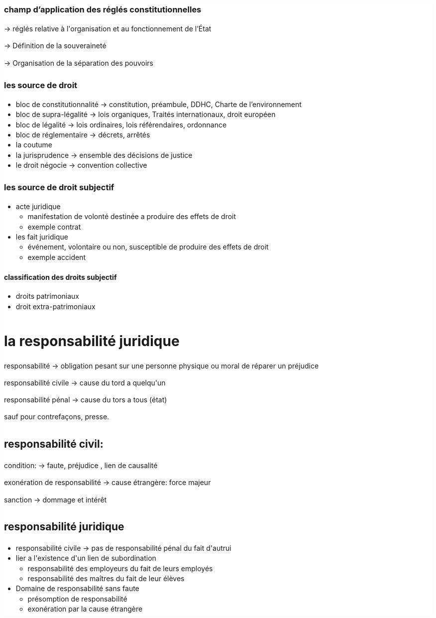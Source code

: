### **champ d’application des réglés constitutionnelles**

\-> réglés relative à l'organisation et au fonctionnement de l’État

\-> Définition de la souveraineté

\-> Organisation de la séparation des pouvoirs

### **les source de droit**

- bloc de constitutionnalité -> constitution, préambule, DDHC, Charte de l’environnement
- bloc de supra-légalité -> lois organiques, Traités internationaux, droit européen
- bloc de légalité -> lois ordinaires, lois référendaires, ordonnance
- bloc de réglementaire -> décrets, arrêtés
- la coutume
- la jurisprudence -> ensemble des décisions de justice
- le droit négocie  -> convention collective

### **les source de droit subjectif**

- acte juridique 
  - manifestation de volonté destinée a produire des effets de droit
  - exemple contrat
- les fait juridique 
  - événement, volontaire ou non, susceptible de produire des effets de droit
  - exemple accident

#### classification des droits subjectif

- droits patrimoniaux
- droit extra-patrimoniaux

# la responsabilité juridique

responsabilité -> obligation pesant sur une personne physique ou moral de réparer un préjudice

responsabilité civile -> cause du tord a quelqu'un

responsabilité pénal -> cause du tors a tous (état)

sauf pour contrefaçons, presse.

## responsabilité civil:

condition: -> faute, préjudice , lien de causalité

exonération de responsabilité -> cause étrangère: force majeur

sanction -> dommage et intérêt

## responsabilité juridique

- responsabilité civile -> pas de responsabilité pénal du fait d'autrui
- lier a l'existence d'un lien de subordination 
  - responsabilité des employeurs du fait de leurs employés
  - responsabilité des maîtres du fait de leur élèves
- Domaine de responsabilité sans faute 
  - présomption de responsabilité
  - exonération par la cause étrangère
